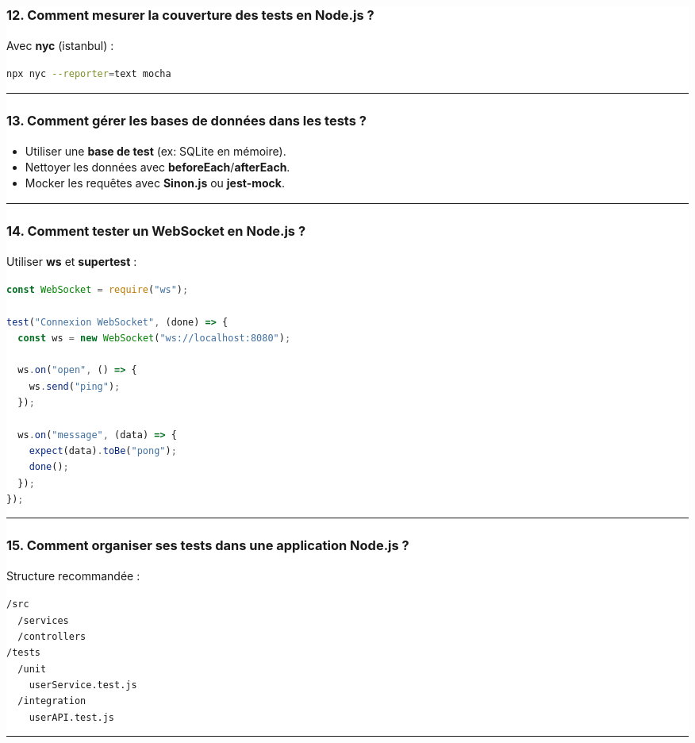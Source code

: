 
### **12. Comment mesurer la couverture des tests en Node.js ?**  
Avec **nyc** (istanbul) :  
```bash
npx nyc --reporter=text mocha
```

---

### **13. Comment gérer les bases de données dans les tests ?**  
- Utiliser une **base de test** (ex: SQLite en mémoire).  
- Nettoyer les données avec **beforeEach**/**afterEach**.  
- Mocker les requêtes avec **Sinon.js** ou **jest-mock**.  

---

### **14. Comment tester un WebSocket en Node.js ?**  
Utiliser **ws** et **supertest** :  
```js
const WebSocket = require("ws");

test("Connexion WebSocket", (done) => {
  const ws = new WebSocket("ws://localhost:8080");
  
  ws.on("open", () => {
    ws.send("ping");
  });

  ws.on("message", (data) => {
    expect(data).toBe("pong");
    done();
  });
});
```

---

### **15. Comment organiser ses tests dans une application Node.js ?**  
Structure recommandée :  
```
/src
  /services
  /controllers
/tests
  /unit
    userService.test.js
  /integration
    userAPI.test.js
```

---